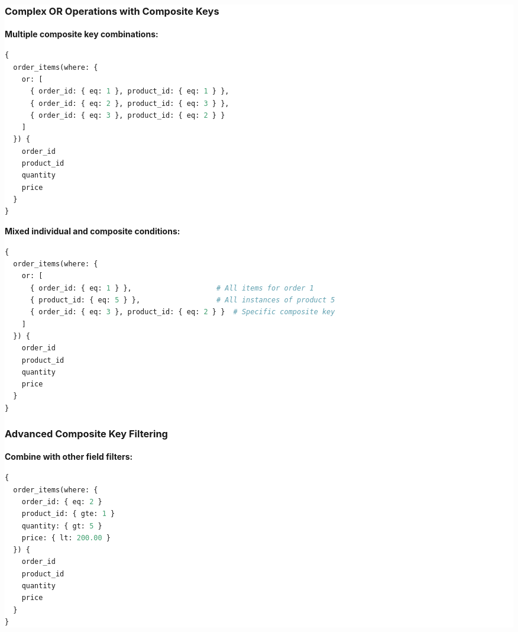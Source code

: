 ### Complex OR Operations with Composite Keys

**Multiple composite key combinations:**
```graphql
{
  order_items(where: {
    or: [
      { order_id: { eq: 1 }, product_id: { eq: 1 } },
      { order_id: { eq: 2 }, product_id: { eq: 3 } },
      { order_id: { eq: 3 }, product_id: { eq: 2 } }
    ]
  }) {
    order_id
    product_id
    quantity
    price
  }
}
```

**Mixed individual and composite conditions:**
```graphql
{
  order_items(where: {
    or: [
      { order_id: { eq: 1 } },                    # All items for order 1
      { product_id: { eq: 5 } },                  # All instances of product 5
      { order_id: { eq: 3 }, product_id: { eq: 2 } }  # Specific composite key
    ]
  }) {
    order_id
    product_id
    quantity
    price
  }
}
```

### Advanced Composite Key Filtering

**Combine with other field filters:**
```graphql
{
  order_items(where: {
    order_id: { eq: 2 }
    product_id: { gte: 1 }
    quantity: { gt: 5 }
    price: { lt: 200.00 }
  }) {
    order_id
    product_id
    quantity
    price
  }
}
```
